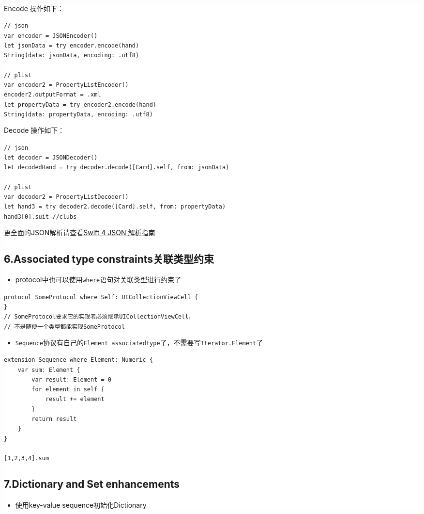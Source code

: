 Encode 操作如下：

```
// json
var encoder = JSONEncoder()
let jsonData = try encoder.encode(hand)
String(data: jsonData, encoding: .utf8)

// plist
var encoder2 = PropertyListEncoder()
encoder2.outputFormat = .xml
let propertyData = try encoder2.encode(hand)
String(data: propertyData, encoding: .utf8)
```
Decode 操作如下：

```
// json
let decoder = JSONDecoder()
let decodedHand = try decoder.decode([Card].self, from: jsonData)

// plist
var decoder2 = PropertyListDecoder()
let hand3 = try decoder2.decode([Card].self, from: propertyData)
hand3[0].suit //clubs
```
更全面的JSON解析请查看[Swift 4 JSON 解析指南](https://bignerdcoding.com/archives/37.html)

## 6.Associated type constraints关联类型约束
* protocol中也可以使用``where``语句对关联类型进行约束了

```
protocol SomeProtocol where Self: UICollectionViewCell {
}
// SomeProtocol要求它的实现者必须继承UICollectionViewCell，
// 不是随便一个类型都能实现SomeProtocol
```

* ``Sequence``协议有自己的``Element associatedtype``了，不需要写``Iterator.Element``了

```
extension Sequence where Element: Numeric {
    var sum: Element {
        var result: Element = 0
        for element in self {
            result += element
        }
        return result
    }
}

[1,2,3,4].sum
```

## 7.Dictionary and Set enhancements
* 使用key-value sequence初始化Dictionary
